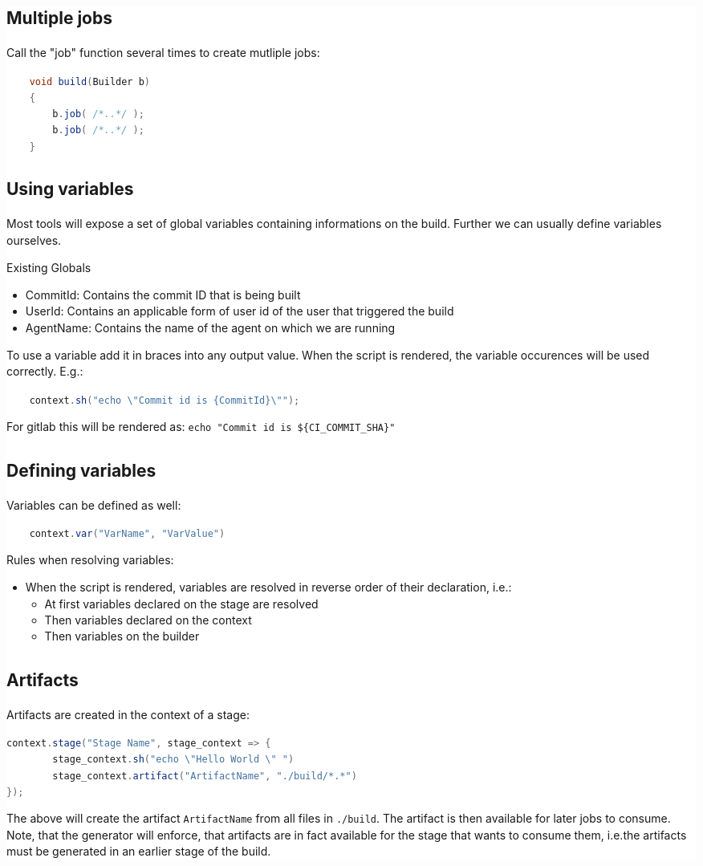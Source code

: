 ## Multiple jobs
Call the "job" function several times to create mutliple jobs:
```csharp
    void build(Builder b)
    {
        b.job( /*..*/ );
        b.job( /*..*/ );
    }
```

## Using variables
Most tools will expose a set of global variables containing informations on the
build. Further we can usually define variables ourselves.

Existing Globals

* CommitId:   Contains the commit ID  that is being built
* UserId:     Contains an applicable form of user id of the user that triggered the build
* AgentName:  Contains the name of the agent on which we are running

To use a variable add it in braces into any output value. When the script is rendered, 
the variable occurences will be used correctly. E.g.:
```csharp
    context.sh("echo \"Commit id is {CommitId}\"");
```

For gitlab this will be rendered as:
`echo "Commit id is ${CI_COMMIT_SHA}"`

## Defining variables
Variables can be defined as well:
```csharp
    context.var("VarName", "VarValue")
```

Rules when resolving variables:
* When the script is rendered, variables are resolved in reverse order of their declaration, i.e.:
    * At first variables declared on the stage are resolved
    * Then variables declared on the context
    * Then variables on the builder

## Artifacts
Artifacts are created in the context of a stage:
```csharp
context.stage("Stage Name", stage_context => {                
        stage_context.sh("echo \"Hello World \" ")
        stage_context.artifact("ArtifactName", "./build/*.*")
});
``` 

The above will create the artifact `ArtifactName` from all files in `./build`. The artifact is then available for later jobs to consume. Note, that the generator will enforce, that artifacts are in fact available for the stage that wants to consume them, i.e.the artifacts must be generated in an earlier stage of the build.
